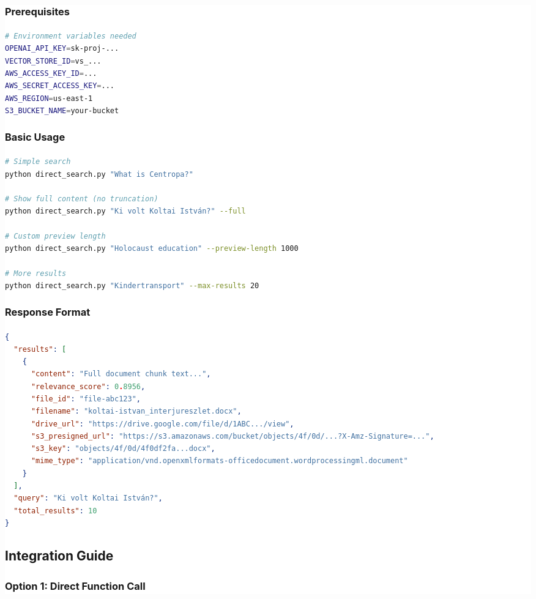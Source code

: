 ### Prerequisites

```bash
# Environment variables needed
OPENAI_API_KEY=sk-proj-...
VECTOR_STORE_ID=vs_...
AWS_ACCESS_KEY_ID=...
AWS_SECRET_ACCESS_KEY=...
AWS_REGION=us-east-1
S3_BUCKET_NAME=your-bucket
```

### Basic Usage

```bash
# Simple search
python direct_search.py "What is Centropa?"

# Show full content (no truncation)
python direct_search.py "Ki volt Koltai István?" --full

# Custom preview length
python direct_search.py "Holocaust education" --preview-length 1000

# More results
python direct_search.py "Kindertransport" --max-results 20
```

### Response Format

```json
{
  "results": [
    {
      "content": "Full document chunk text...",
      "relevance_score": 0.8956,
      "file_id": "file-abc123",
      "filename": "koltai-istvan_interjureszlet.docx",
      "drive_url": "https://drive.google.com/file/d/1ABC.../view",
      "s3_presigned_url": "https://s3.amazonaws.com/bucket/objects/4f/0d/...?X-Amz-Signature=...",
      "s3_key": "objects/4f/0d/4f0df2fa...docx",
      "mime_type": "application/vnd.openxmlformats-officedocument.wordprocessingml.document"
    }
  ],
  "query": "Ki volt Koltai István?",
  "total_results": 10
}
```

## Integration Guide

### Option 1: Direct Function Call

